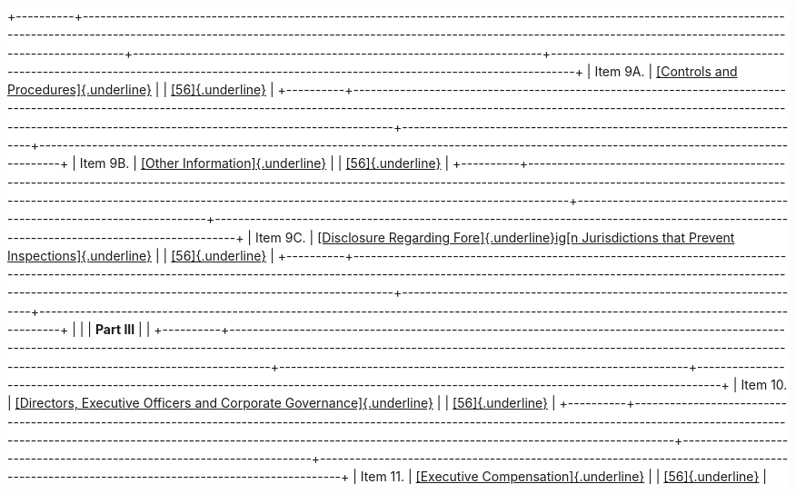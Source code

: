 +----------+---------------------------------------------------------------------------------------------------------------------------------------------------------------------------------------------------------------------------------------------------------------------------------+----------------------------------------------------------------------+-----------------------------------------------------------------------------------------------------------------------------------------+
| Item 9A. | [[Controls and Procedures]{.underline}](#item-9a.-controls-and-procedures)                                                                                                                                                                                                      |                                                                      | [[56]{.underline}](#item-9a.-controls-and-procedures)                                                                                   |
+----------+---------------------------------------------------------------------------------------------------------------------------------------------------------------------------------------------------------------------------------------------------------------------------------+----------------------------------------------------------------------+-----------------------------------------------------------------------------------------------------------------------------------------+
| Item 9B. | [[Other Information]{.underline}](#item-9b.-other-information)                                                                                                                                                                                                                  |                                                                      | [[56]{.underline}](#item-9b.-other-information)                                                                                         |
+----------+---------------------------------------------------------------------------------------------------------------------------------------------------------------------------------------------------------------------------------------------------------------------------------+----------------------------------------------------------------------+-----------------------------------------------------------------------------------------------------------------------------------------+
| Item 9C. | [[Disclosure Regarding Fore]{.underline}ig[n Jurisdictions that Prevent Inspections]{.underline}](#item-9c.-disclosure-regarding-foreign-jurisdictions-that-prevent-inspections)                                                                                                |                                                                      | [[56]{.underline}](#item-9c.-disclosure-regarding-foreign-jurisdictions-that-prevent-inspections)                                       |
+----------+---------------------------------------------------------------------------------------------------------------------------------------------------------------------------------------------------------------------------------------------------------------------------------+----------------------------------------------------------------------+-----------------------------------------------------------------------------------------------------------------------------------------+
|          |                                                                                                                                                                                                                                                                                 | **Part III**                                                         |                                                                                                                                         |
+----------+---------------------------------------------------------------------------------------------------------------------------------------------------------------------------------------------------------------------------------------------------------------------------------+----------------------------------------------------------------------+-----------------------------------------------------------------------------------------------------------------------------------------+
| Item 10. | [[Directors, Executive Officers and Corporate Governance]{.underline}](#item-10.-directors-executive-officers-and-corporate-governance)                                                                                                                                         |                                                                      | [[56]{.underline}](#item-10.-directors-executive-officers-and-corporate-governance)                                                     |
+----------+---------------------------------------------------------------------------------------------------------------------------------------------------------------------------------------------------------------------------------------------------------------------------------+----------------------------------------------------------------------+-----------------------------------------------------------------------------------------------------------------------------------------+
| Item 11. | [[Executive Compensation]{.underline}](#item-11.-executive-compensation)                                                                                                                                                                                                        |                                                                      | [[56]{.underline}](#item-11.-executive-compensation)                                                                                    |